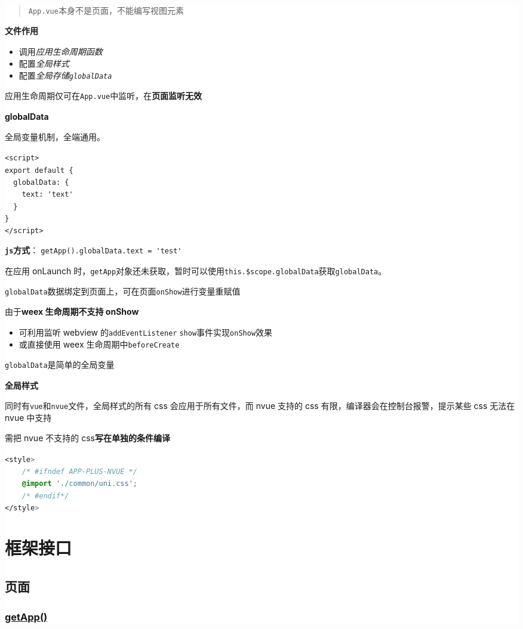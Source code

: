 > `App.vue`本身不是页面，不能编写视图元素

**文件作用**

- 调用*应用生命周期函数*
- 配置*全局样式*
- 配置*全局存储`globalData`*

应用生命周期仅可在`App.vue`中监听，在**页面监听无效**

**globalData**

全局变量机制，全端通用。

```vue
<script>
export default {
  globalData: {
    text: 'text'
  }
}
</script>
```

**`js`方式**： `getApp().globalData.text = 'test'`

在应用 onLaunch 时，`getApp`对象还未获取，暂时可以使用`this.$scope.globalData`获取`globalData`。

`globalData`数据绑定到页面上，可在页面`onShow`进行变量重赋值

由于**weex 生命周期不支持 onShow**

- 可利用监听 webview 的`addEventListener` `show`事件实现`onShow`效果
- 或直接使用 weex 生命周期中`beforeCreate`

`globalData`是简单的全局变量

**全局样式**

同时有`vue`和`nvue`文件，全局样式的所有 css 会应用于所有文件，而 nvue 支持的 css 有限，编译器会在控制台报警，提示某些 css 无法在 nvue 中支持

需把 nvue 不支持的 css**写在单独的条件编译**

```css
<style>
    /* #ifndef APP-PLUS-NVUE */
    @import './common/uni.css';
    /* #endif*/
</style>
```

# 框架接口

## 页面

### [getApp()](https://uniapp.dcloud.io/collocation/frame/window?id=getapp)
